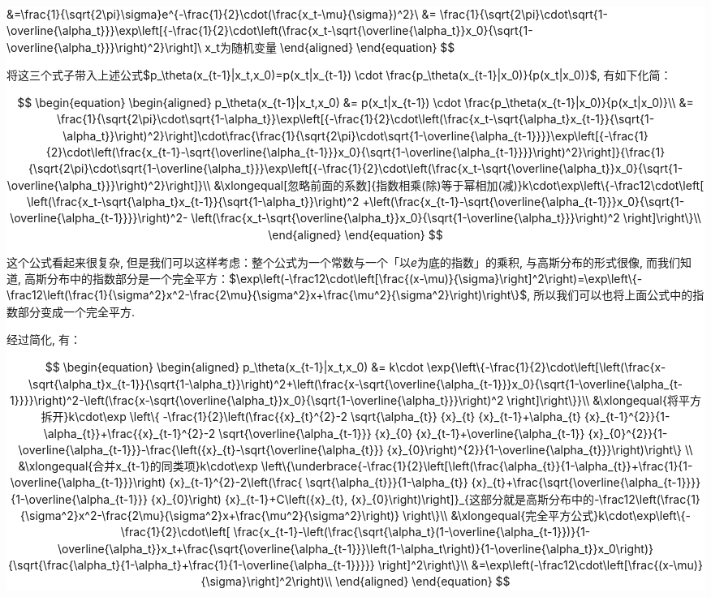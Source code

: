 &=\frac{1}{\sqrt{2\pi}\sigma}e^{-\frac{1}{2}\cdot(\frac{x_t-\mu}{\sigma})^2}\\
&= \frac{1}{\sqrt{2\pi}\cdot\sqrt{1-\overline{\alpha_t}}}\exp\left[{-\frac{1}{2}\cdot\left(\frac{x_t-\sqrt{\overline{\alpha_t}}x_0}{\sqrt{1-\overline{\alpha_t}}}\right)^2}\right]\\
x_t为随机变量
\end{aligned}
\end{equation}
$$

将这三个式子带入上述公式$p_\theta(x_{t-1}|x_t,x_0)=p(x_t|x_{t-1}) \cdot \frac{p_\theta(x_{t-1}|x_0)}{p(x_t|x_0)}$, 有如下化简：

$$
\begin{equation}
\begin{aligned}
p_\theta(x_{t-1}|x_t,x_0) &= p(x_t|x_{t-1}) \cdot \frac{p_\theta(x_{t-1}|x_0)}{p(x_t|x_0)}\\
&= \frac{1}{\sqrt{2\pi}\cdot\sqrt{1-\alpha_t}}\exp\left[{-\frac{1}{2}\cdot\left(\frac{x_t-\sqrt{\alpha_t}x_{t-1}}{\sqrt{1-\alpha_t}}\right)^2}\right]\cdot\frac{\frac{1}{\sqrt{2\pi}\cdot\sqrt{1-\overline{\alpha_{t-1}}}}\exp\left[{-\frac{1}{2}\cdot\left(\frac{x_{t-1}-\sqrt{\overline{\alpha_{t-1}}}x_0}{\sqrt{1-\overline{\alpha_{t-1}}}}\right)^2}\right]}{\frac{1}{\sqrt{2\pi}\cdot\sqrt{1-\overline{\alpha_t}}}\exp\left[{-\frac{1}{2}\cdot\left(\frac{x_t-\sqrt{\overline{\alpha_t}}x_0}{\sqrt{1-\overline{\alpha_t}}}\right)^2}\right]}\\
&\xlongequal[忽略前面的系数]{指数相乘(除)等于幂相加(减)}k\cdot\exp\left\{-\frac12\cdot\left[ \left(\frac{x_t-\sqrt{\alpha_t}x_{t-1}}{\sqrt{1-\alpha_t}}\right)^2 +\left(\frac{x_{t-1}-\sqrt{\overline{\alpha_{t-1}}}x_0}{\sqrt{1-\overline{\alpha_{t-1}}}}\right)^2- \left(\frac{x_t-\sqrt{\overline{\alpha_t}}x_0}{\sqrt{1-\overline{\alpha_t}}}\right)^2 \right]\right\}\\
\end{aligned}
\end{equation}
$$

这个公式看起来很复杂, 但是我们可以这样考虑：整个公式为一个常数与一个「以$e$为底的指数」的乘积, 与高斯分布的形式很像, 而我们知道, 高斯分布中的指数部分是一个完全平方：$\exp\left(-\frac12\cdot\left[\frac{(x-\mu)}{\sigma}\right]^2\right)=\exp\left\{-\frac12\left(\frac{1}{\sigma^2}x^2-\frac{2\mu}{\sigma^2}x+\frac{\mu^2}{\sigma^2}\right)\right\}$, 所以我们可以也将上面公式中的指数部分变成一个完全平方. 

经过简化, 有：

$$
\begin{equation}
\begin{aligned}
p_\theta(x_{t-1}|x_t,x_0) &= k\cdot \exp{\left\{-\frac{1}{2}\cdot\left[\left(\frac{x-\sqrt{\alpha_t}x_{t-1}}{\sqrt{1-\alpha_t}}\right)^2+\left(\frac{x-\sqrt{\overline{\alpha_{t-1}}}x_0}{\sqrt{1-\overline{\alpha_{t-1}}}}\right)^2-\left(\frac{x-\sqrt{\overline{\alpha_t}}x_0}{\sqrt{1-\overline{\alpha_t}}}\right)^2   \right]\right\}}\\
&\xlongequal{将平方拆开}k\cdot\exp \left\{ -\frac{1}{2}\left(\frac{{x}_{t}^{2}-2 \sqrt{\alpha_{t}} {x}_{t} {x}_{t-1}+\alpha_{t} {x}_{t-1}^{2}}{1-\alpha_{t}}+\frac{{x}_{t-1}^{2}-2 \sqrt{\overline{\alpha_{t-1}}} {x}_{0} {x}_{t-1}+\overline{\alpha_{t-1}} {x}_{0}^{2}}{1-\overline{\alpha_{t-1}}}-\frac{\left({x}_{t}-\sqrt{\overline{\alpha_{t}}} {x}_{0}\right)^{2}}{1-\overline{\alpha_{t}}}\right)\right\} \\
&\xlongequal{合并x_{t-1}的同类项}k\cdot\exp \left\{\underbrace{-\frac{1}{2}\left[\left(\frac{\alpha_{t}}{1-\alpha_{t}}+\frac{1}{1-\overline{\alpha_{t-1}}}\right) {x}_{t-1}^{2}-2\left(\frac{ \sqrt{\alpha_{t}}}{1-\alpha_{t}} {x}_{t}+\frac{\sqrt{\overline{\alpha_{t-1}}}}{1-\overline{\alpha_{t-1}}} {x}_{0}\right) {x}_{t-1}+C\left({x}_{t}, {x}_{0}\right)\right]}_{这部分就是高斯分布中的-\frac12\left(\frac{1}{\sigma^2}x^2-\frac{2\mu}{\sigma^2}x+\frac{\mu^2}{\sigma^2}\right)} \right\}\\
&\xlongequal{完全平方公式}k\cdot\exp\left\{-\frac{1}{2}\cdot\left[  \frac{x_{t-1}-\left(\frac{\sqrt{\alpha_t}(1-\overline{\alpha_{t-1}})}{1-\overline{\alpha_t}}x_t+\frac{\sqrt{\overline{\alpha_{t-1}}}\left(1-\alpha_t\right)}{1-\overline{\alpha_t}}x_0\right)}{\sqrt{\frac{\alpha_t}{1-\alpha_t}+\frac{1}{1-\overline{\alpha_{t-1}}}}}  \right]^2\right\}\\
&=\exp\left(-\frac12\cdot\left[\frac{(x-\mu)}{\sigma}\right]^2\right)\\
\end{aligned}
\end{equation}
$$

